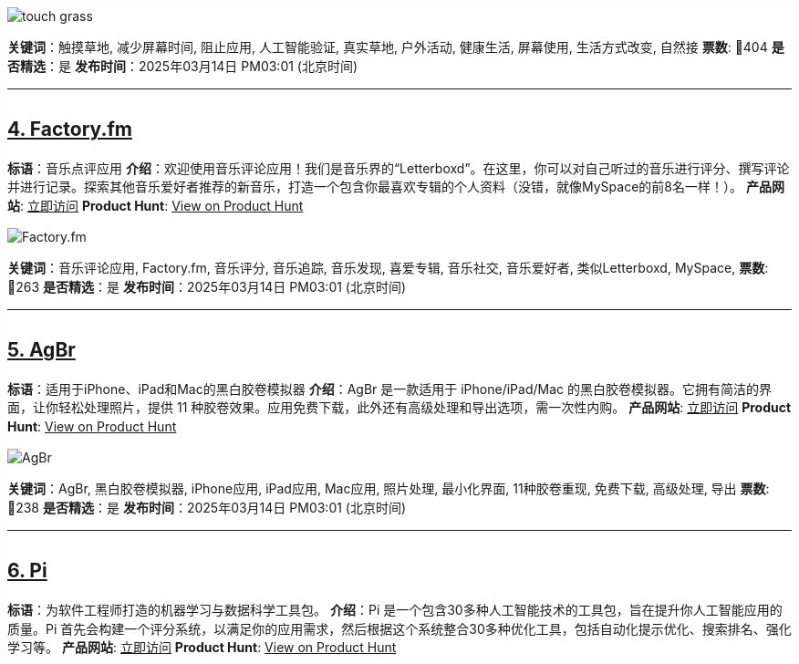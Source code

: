 ![touch grass](https://ph-files.imgix.net/ea1901ef-e7ce-4fee-af6b-71f320884b5d.png?auto=format)

**关键词**：触摸草地, 减少屏幕时间, 阻止应用, 人工智能验证, 真实草地, 户外活动, 健康生活, 屏幕使用, 生活方式改变, 自然接
**票数**: 🔺404
**是否精选**：是
**发布时间**：2025年03月14日 PM03:01 (北京时间)

---

## [4. Factory.fm](https://www.producthunt.com/posts/factory-fm?utm_campaign=producthunt-api&utm_medium=api-v2&utm_source=Application%3A+decohack+%28ID%3A+172745%29)
**标语**：音乐点评应用
**介绍**：欢迎使用音乐评论应用！我们是音乐界的“Letterboxd”。在这里，你可以对自己听过的音乐进行评分、撰写评论并进行记录。探索其他音乐爱好者推荐的新音乐，打造一个包含你最喜欢专辑的个人资料（没错，就像MySpace的前8名一样！）。
**产品网站**: [立即访问](https://www.producthunt.com/r/LUW36RFIGYQWWN?utm_campaign=producthunt-api&utm_medium=api-v2&utm_source=Application%3A+decohack+%28ID%3A+172745%29)
**Product Hunt**: [View on Product Hunt](https://www.producthunt.com/posts/factory-fm?utm_campaign=producthunt-api&utm_medium=api-v2&utm_source=Application%3A+decohack+%28ID%3A+172745%29)

![Factory.fm](https://ph-files.imgix.net/8d9255c9-be40-447f-b85d-b68617e82529.png?auto=format)

**关键词**：音乐评论应用, Factory.fm, 音乐评分, 音乐追踪, 音乐发现, 喜爱专辑, 音乐社交, 音乐爱好者, 类似Letterboxd, MySpace,
**票数**: 🔺263
**是否精选**：是
**发布时间**：2025年03月14日 PM03:01 (北京时间)

---

## [5. AgBr](https://www.producthunt.com/posts/agbr?utm_campaign=producthunt-api&utm_medium=api-v2&utm_source=Application%3A+decohack+%28ID%3A+172745%29)
**标语**：适用于iPhone、iPad和Mac的黑白胶卷模拟器
**介绍**：AgBr 是一款适用于 iPhone/iPad/Mac 的黑白胶卷模拟器。它拥有简洁的界面，让你轻松处理照片，提供 11 种胶卷效果。应用免费下载，此外还有高级处理和导出选项，需一次性内购。
**产品网站**: [立即访问](https://www.producthunt.com/r/TMHQFJQ2ZB5AGY?utm_campaign=producthunt-api&utm_medium=api-v2&utm_source=Application%3A+decohack+%28ID%3A+172745%29)
**Product Hunt**: [View on Product Hunt](https://www.producthunt.com/posts/agbr?utm_campaign=producthunt-api&utm_medium=api-v2&utm_source=Application%3A+decohack+%28ID%3A+172745%29)

![AgBr](https://ph-files.imgix.net/8503582c-638f-40e1-bc8f-599e623608f0.png?auto=format)

**关键词**：AgBr, 黑白胶卷模拟器, iPhone应用, iPad应用, Mac应用, 照片处理, 最小化界面, 11种胶卷重现, 免费下载, 高级处理, 导出
**票数**: 🔺238
**是否精选**：是
**发布时间**：2025年03月14日 PM03:01 (北京时间)

---

## [6. Pi](https://www.producthunt.com/posts/pi-6?utm_campaign=producthunt-api&utm_medium=api-v2&utm_source=Application%3A+decohack+%28ID%3A+172745%29)
**标语**：为软件工程师打造的机器学习与数据科学工具包。
**介绍**：Pi 是一个包含30多种人工智能技术的工具包，旨在提升你人工智能应用的质量。Pi 首先会构建一个评分系统，以满足你的应用需求，然后根据这个系统整合30多种优化工具，包括自动化提示优化、搜索排名、强化学习等。
**产品网站**: [立即访问](https://www.producthunt.com/r/ROOHXPAMSTICRV?utm_campaign=producthunt-api&utm_medium=api-v2&utm_source=Application%3A+decohack+%28ID%3A+172745%29)
**Product Hunt**: [View on Product Hunt](https://www.producthunt.com/posts/pi-6?utm_campaign=producthunt-api&utm_medium=api-v2&utm_source=Application%3A+decohack+%28ID%3A+172745%29)
